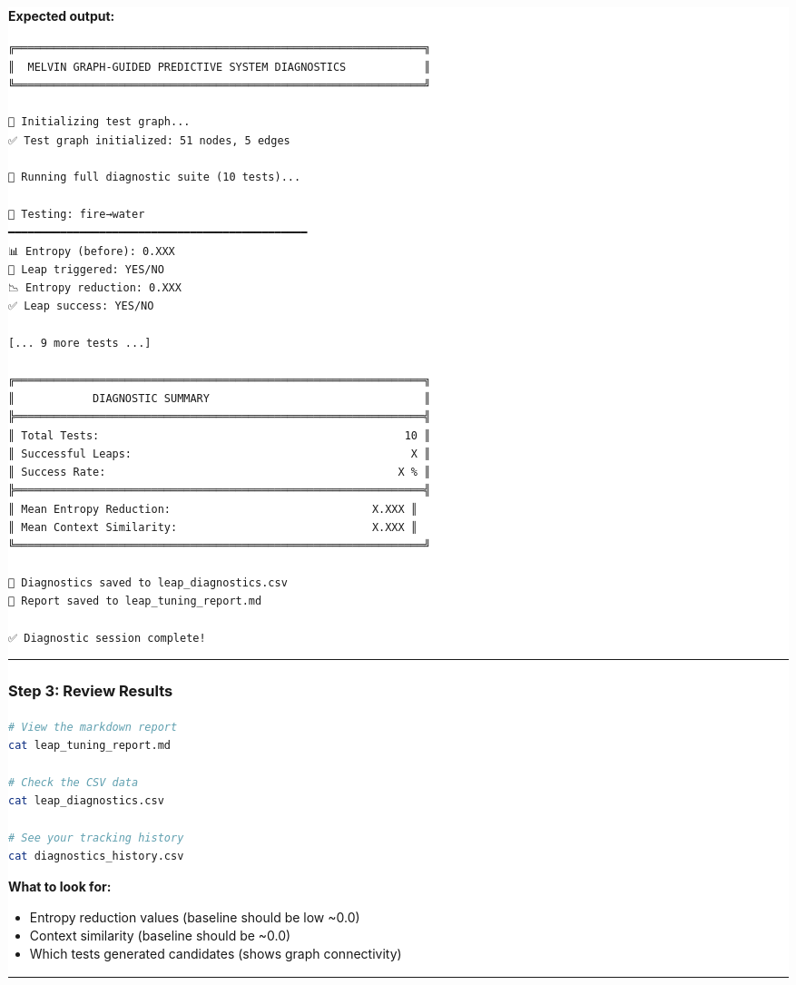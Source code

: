 **Expected output:**
```
╔═══════════════════════════════════════════════════════════════╗
║  MELVIN GRAPH-GUIDED PREDICTIVE SYSTEM DIAGNOSTICS            ║
╚═══════════════════════════════════════════════════════════════╝

🔧 Initializing test graph...
✅ Test graph initialized: 51 nodes, 5 edges

🔬 Running full diagnostic suite (10 tests)...

🧪 Testing: fire→water
━━━━━━━━━━━━━━━━━━━━━━━━━━━━━━━━━━━━━━━━━━━━━━
📊 Entropy (before): 0.XXX
🧠 Leap triggered: YES/NO
📉 Entropy reduction: 0.XXX
✅ Leap success: YES/NO

[... 9 more tests ...]

╔═══════════════════════════════════════════════════════════════╗
║            DIAGNOSTIC SUMMARY                                 ║
╠═══════════════════════════════════════════════════════════════╣
║ Total Tests:                                               10 ║
║ Successful Leaps:                                           X ║
║ Success Rate:                                             X % ║
╠═══════════════════════════════════════════════════════════════╣
║ Mean Entropy Reduction:                               X.XXX ║
║ Mean Context Similarity:                              X.XXX ║
╚═══════════════════════════════════════════════════════════════╝

💾 Diagnostics saved to leap_diagnostics.csv
📄 Report saved to leap_tuning_report.md

✅ Diagnostic session complete!
```

---

### Step 3: Review Results

```bash
# View the markdown report
cat leap_tuning_report.md

# Check the CSV data
cat leap_diagnostics.csv

# See your tracking history
cat diagnostics_history.csv
```

**What to look for:**
- Entropy reduction values (baseline should be low ~0.0)
- Context similarity (baseline should be ~0.0)
- Which tests generated candidates (shows graph connectivity)

---